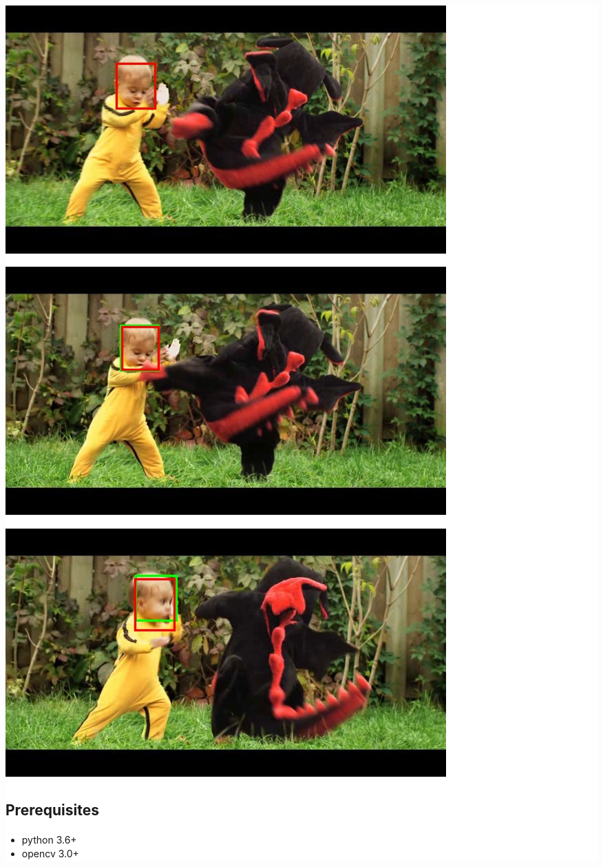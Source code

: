 ![](https://github.com/xwr96/py-MDNet/blob/master/results/DragonBaby/figs/0000.jpg)

![](https://github.com/xwr96/py-MDNet/blob/master/results/DragonBaby/figs/0001.jpg)

![](https://github.com/xwr96/py-MDNet/blob/master/results/DragonBaby/figs/0005.jpg)
## Prerequisites
- python 3.6+
- opencv 3.0+